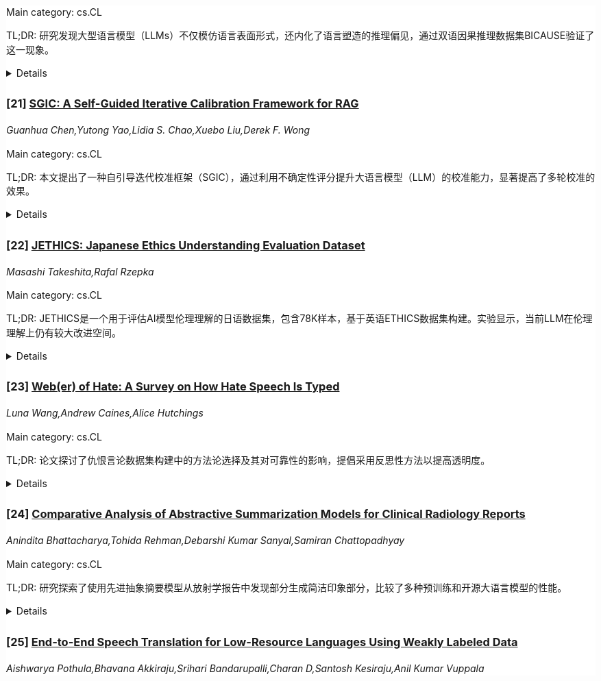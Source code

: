 Main category: cs.CL

TL;DR: 研究发现大型语言模型（LLMs）不仅模仿语言表面形式，还内化了语言塑造的推理偏见，通过双语因果推理数据集BICAUSE验证了这一现象。


<details><summary>Details</summary></details>


### [21] [SGIC: A Self-Guided Iterative Calibration Framework for RAG](https://arxiv.org/abs/2506.16172)
*Guanhua Chen,Yutong Yao,Lidia S. Chao,Xuebo Liu,Derek F. Wong*

Main category: cs.CL

TL;DR: 本文提出了一种自引导迭代校准框架（SGIC），通过利用不确定性评分提升大语言模型（LLM）的校准能力，显著提高了多轮校准的效果。


<details><summary>Details</summary></details>


### [22] [JETHICS: Japanese Ethics Understanding Evaluation Dataset](https://arxiv.org/abs/2506.16187)
*Masashi Takeshita,Rafal Rzepka*

Main category: cs.CL

TL;DR: JETHICS是一个用于评估AI模型伦理理解的日语数据集，包含78K样本，基于英语ETHICS数据集构建。实验显示，当前LLM在伦理理解上仍有较大改进空间。


<details><summary>Details</summary></details>


### [23] [Web(er) of Hate: A Survey on How Hate Speech Is Typed](https://arxiv.org/abs/2506.16190)
*Luna Wang,Andrew Caines,Alice Hutchings*

Main category: cs.CL

TL;DR: 论文探讨了仇恨言论数据集构建中的方法论选择及其对可靠性的影响，提倡采用反思性方法以提高透明度。


<details><summary>Details</summary></details>


### [24] [Comparative Analysis of Abstractive Summarization Models for Clinical Radiology Reports](https://arxiv.org/abs/2506.16247)
*Anindita Bhattacharya,Tohida Rehman,Debarshi Kumar Sanyal,Samiran Chattopadhyay*

Main category: cs.CL

TL;DR: 研究探索了使用先进抽象摘要模型从放射学报告中发现部分生成简洁印象部分，比较了多种预训练和开源大语言模型的性能。


<details><summary>Details</summary></details>


### [25] [End-to-End Speech Translation for Low-Resource Languages Using Weakly Labeled Data](https://arxiv.org/abs/2506.16251)
*Aishwarya Pothula,Bhavana Akkiraju,Srihari Bandarupalli,Charan D,Santosh Kesiraju,Anil Kumar Vuppala*
